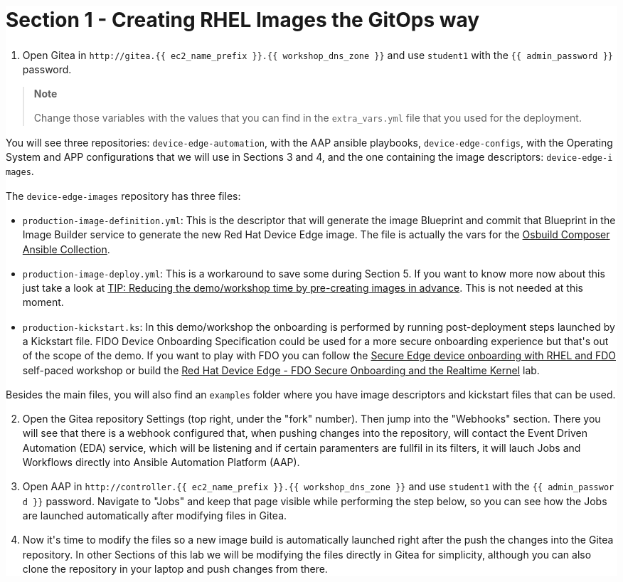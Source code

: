 # Section 1 - Creating RHEL Images the GitOps way

1. Open Gitea in `http://gitea.{{ ec2_name_prefix }}.{{ workshop_dns_zone }}` and use `student1` with the `{{ admin_password }}` password.

  >**Note**
  >
  > Change those variables with the values that you can find in the `extra_vars.yml` file that you used for the deployment.

You will see three repositories: `device-edge-automation`, with the AAP ansible playbooks, `device-edge-configs`, with the Operating System and APP configurations that we will use in Sections 3 and 4, and the one containing the image descriptors: `device-edge-images`.

The `device-edge-images` repository has three files:

* `production-image-definition.yml`: This is the descriptor that will generate the image Blueprint and commit that Blueprint in the Image Builder service to generate the new Red Hat Device Edge image. The file is actually the vars for the [Osbuild Composer Ansible Collection](https://github.com/redhat-cop/infra.osbuild).

* `production-image-deploy.yml`: This is a workaround to save some during Section 5. If you want to know more now about this just take a look at  [TIP: Reducing the demo/workshop time by pre-creating images in advance](s5-system-upgrades.md#tip-reducing-the-demoworkshop-time-by-pre-creating-images-in-advance). This is not needed at this moment.

* `production-kickstart.ks`: In this demo/workshop the onboarding is performed by running post-deployment steps launched by a Kickstart file. FIDO Device Onboarding Specification could be used for a more secure onboarding experience but that's out of the scope of the demo. If you want to play with FDO you can follow the [Secure Edge device onboarding with RHEL and FDO](https://github.com/luisarizmendi/edge-demos/blob/main/demos/rhel-fdo-onboarding/README.md) self-paced workshop or build the [Red Hat Device Edge - FDO Secure Onboarding and the Realtime Kernel](https://github.com/redhat-manufacturing/device-edge-workshops/tree/main/exercises/rhde_fdo_rtk) lab.


Besides the main files, you will also find an `examples` folder where you have image descriptors and kickstart files that can be used.


2. Open the Gitea repository Settings (top right, under the "fork" number). Then jump into the "Webhooks" section. There you will see that there is a webhook configured that, when pushing changes into the repository, will contact the Event Driven Automation (EDA) service, which will be listening and if certain paramenters are fullfil in its filters, it will lauch Jobs and Workflows directly into Ansible Automation Platform (AAP).


3. Open AAP in `http://controller.{{ ec2_name_prefix }}.{{ workshop_dns_zone }}` and use `student1` with the `{{ admin_password }}` password. Navigate to "Jobs" and keep that page visible while performing the step below, so you can see how the Jobs are launched automatically after modifying files in Gitea.


4. Now it's time to modify the files so a new image build is automatically launched right after the push the changes into the Gitea repository. In other Sections of this lab we will be modifying the files directly in Gitea for simplicity, although you can also clone the repository in your laptop and push changes from there. 
